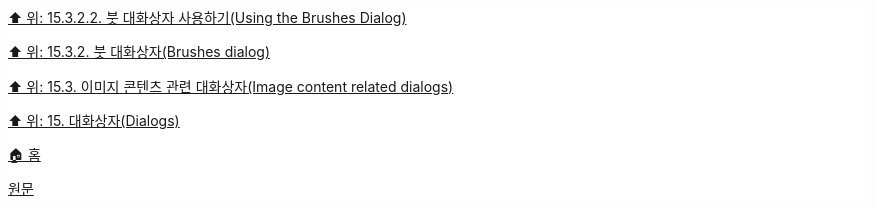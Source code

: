 [⬆️ 위: 15.3.2.2. 붓 대화상자 사용하기(Using the Brushes Dialog)](./15-03-02-02-00-using_the_brushes_dialog.md)

[⬆️ 위: 15.3.2. 붓 대화상자(Brushes dialog)](./15-03-02-00-brushes_dialog.md)

[⬆️ 위: 15.3. 이미지 콘텐츠 관련 대화상자(Image content related dialogs)](./15-03-00-image-content-related-dialogs.md)

[⬆️ 위: 15. 대화상자(Dialogs)](./15-00-dialogs.md)

[🏠 홈](./00-home.md)

[원문](https://docs.gimp.org/2.10/ko/gimp-brush-dialog.html#gimp-brush-dialog-previews)